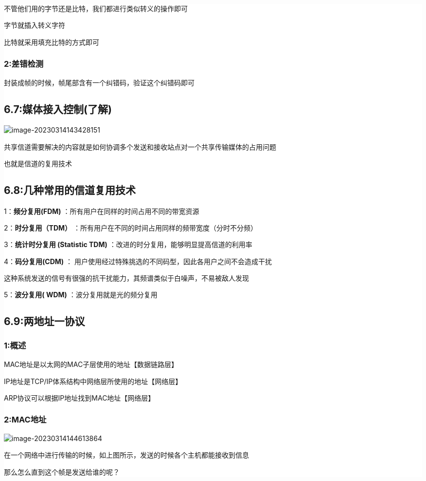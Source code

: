 
不管他们用的字节还是比特，我们都进行类似转义的操作即可

字节就插入转义字符

比特就采用填充比特的方式即可



### 2:差错检测

封装成帧的时候，帧尾部含有一个纠错码，验证这个纠错码即可



## 6.7:媒体接入控制(了解)

![image-20230314143428151](https://zzx-note.oss-cn-beijing.aliyuncs.com/wangluo/image-20230314143428151.png)

共享信道需要解决的内容就是如何协调多个发送和接收站点对一个共享传输媒体的占用问题

也就是信道的复用技术

## 6.8:几种常用的信道复用技术

1：**频分复用(FDM)** ：所有用户在同样的时间占用不同的带宽资源

2：**时分复用（TDM）** ：所有用户在不同的时间占用同样的频带宽度（分时不分频）

3：**统计时分复用 (Statistic TDM)** ：改进的时分复用，能够明显提高信道的利用率

4：**码分复用(CDM)** ： 用户使用经过特殊挑选的不同码型，因此各用户之间不会造成干扰

这种系统发送的信号有很强的抗干扰能力，其频谱类似于白噪声，不易被敌人发现

5：**波分复用( WDM)** ：波分复用就是光的频分复用





## 6.9:两地址一协议

### 1:概述

MAC地址是以太网的MAC子层使用的地址【数据链路层】

IP地址是TCP/IP体系结构中网络层所使用的地址【网络层】

ARP协议可以根据IP地址找到MAC地址【网络层】



### 2:MAC地址

![image-20230314144613864](https://zzx-note.oss-cn-beijing.aliyuncs.com/wangluo/image-20230314144613864.png)

在一个网络中进行传输的时候，如上图所示，发送的时候各个主机都能接收到信息

那么怎么直到这个帧是发送给谁的呢？
